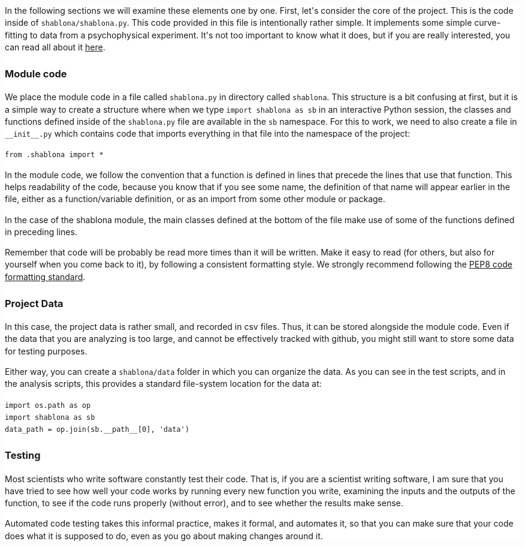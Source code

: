 
In the following sections we will examine these elements one by one. First, let's consider the core of the project. This is the code inside of `shablona/shablona.py`. This code provided in this file is intentionally rather simple. It implements some simple curve-fitting to data from a psychophysical experiment. It's not too important to know what it does, but if you are really interested, you can read all about it [here](http//arokem.github.io/2014-08-12-learn-optimization.html).

### Module code

We place the module code in a file called `shablona.py` in directory called `shablona`. This structure is a bit confusing at first, but it is a simple way to create a structure where when we type `import shablona as sb` in an interactive Python session, the classes and functions defined inside of the `shablona.py` file are available in the `sb` namespace. For this to work, we need to also create a file in `__init__.py` which contains code that imports everything in that file into the namespace of the project:

    from .shablona import *

In the module code, we follow the convention that a function is defined in lines that precede the lines that use that function. This helps readability of the code, because you know that if you see some name, the definition of that name will appear earlier in the file, either as a function/variable definition, or as an import from some other module or package.

In the case of the shablona module, the main classes defined at the bottom of the file make use of some of the functions defined in preceding lines.

Remember that code will be probably be read more times than it will be written. Make it easy to read (for others, but also for yourself when you come back to it), by following a consistent formatting style. We strongly recommend following the [PEP8 code formatting standard](https://www.python.org/dev/peps/pep-0008/).

### Project Data

In this case, the project data is rather small, and recorded in csv files. Thus, it can be stored alongside the module code. Even if the data that you are analyzing is too large, and cannot be effectively tracked with github, you might still want to store some data for testing purposes.

Either way, you can create a `shablona/data` folder in which you can organize the data. As you can see in the test scripts, and in the analysis scripts, this provides a standard file-system location for the data at:

    import os.path as op
	import shablona as sb
	data_path = op.join(sb.__path__[0], 'data')


### Testing

Most scientists who write software constantly test their code. That is, if you are a scientist writing software, I am sure that you have tried to see how well your code works by running every new function you write, examining the inputs and the outputs of the function, to see if the code runs properly (without error), and to see whether the results make sense.

Automated code testing takes this informal practice, makes it formal, and automates it, so that you can make sure that your code does what it is supposed to do, even as you go about making changes around it.
